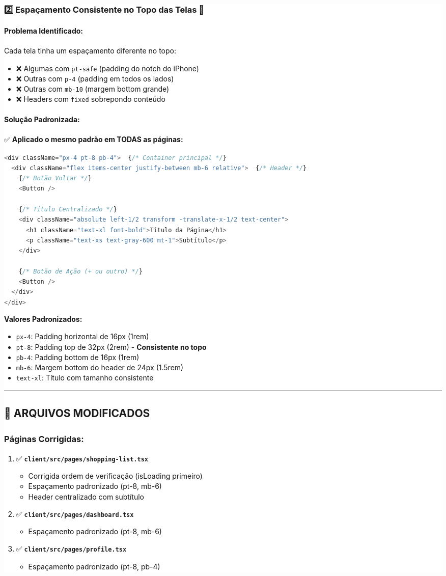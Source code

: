 
### 2️⃣ **Espaçamento Consistente no Topo das Telas** 📐

#### **Problema Identificado:**
Cada tela tinha um espaçamento diferente no topo:
- ❌ Algumas com `pt-safe` (padding do notch do iPhone)
- ❌ Outras com `p-4` (padding em todos os lados)
- ❌ Outras com `mb-10` (margem bottom grande)
- ❌ Headers com `fixed` sobrepondo conteúdo

#### **Solução Padronizada:**
✅ **Aplicado o mesmo padrão em TODAS as páginas:**
```typescript
<div className="px-4 pt-8 pb-4">  {/* Container principal */}
  <div className="flex items-center justify-between mb-6 relative">  {/* Header */}
    {/* Botão Voltar */}
    <Button />
    
    {/* Título Centralizado */}
    <div className="absolute left-1/2 transform -translate-x-1/2 text-center">
      <h1 className="text-xl font-bold">Título da Página</h1>
      <p className="text-xs text-gray-600 mt-1">Subtítulo</p>
    </div>
    
    {/* Botão de Ação (+ ou outro) */}
    <Button />
  </div>
</div>
```

**Valores Padronizados:**
- `px-4`: Padding horizontal de 16px (1rem)
- `pt-8`: Padding top de 32px (2rem) - **Consistente no topo**
- `pb-4`: Padding bottom de 16px (1rem)
- `mb-6`: Margem bottom do header de 24px (1.5rem)
- `text-xl`: Título com tamanho consistente

---

## 📁 ARQUIVOS MODIFICADOS

### **Páginas Corrigidas:**

1. ✅ **`client/src/pages/shopping-list.tsx`**
   - Corrigida ordem de verificação (isLoading primeiro)
   - Espaçamento padronizado (pt-8, mb-6)
   - Header centralizado com subtítulo

2. ✅ **`client/src/pages/dashboard.tsx`**
   - Espaçamento padronizado (pt-8, mb-6)

3. ✅ **`client/src/pages/profile.tsx`**
   - Espaçamento padronizado (pt-8, pb-4)

